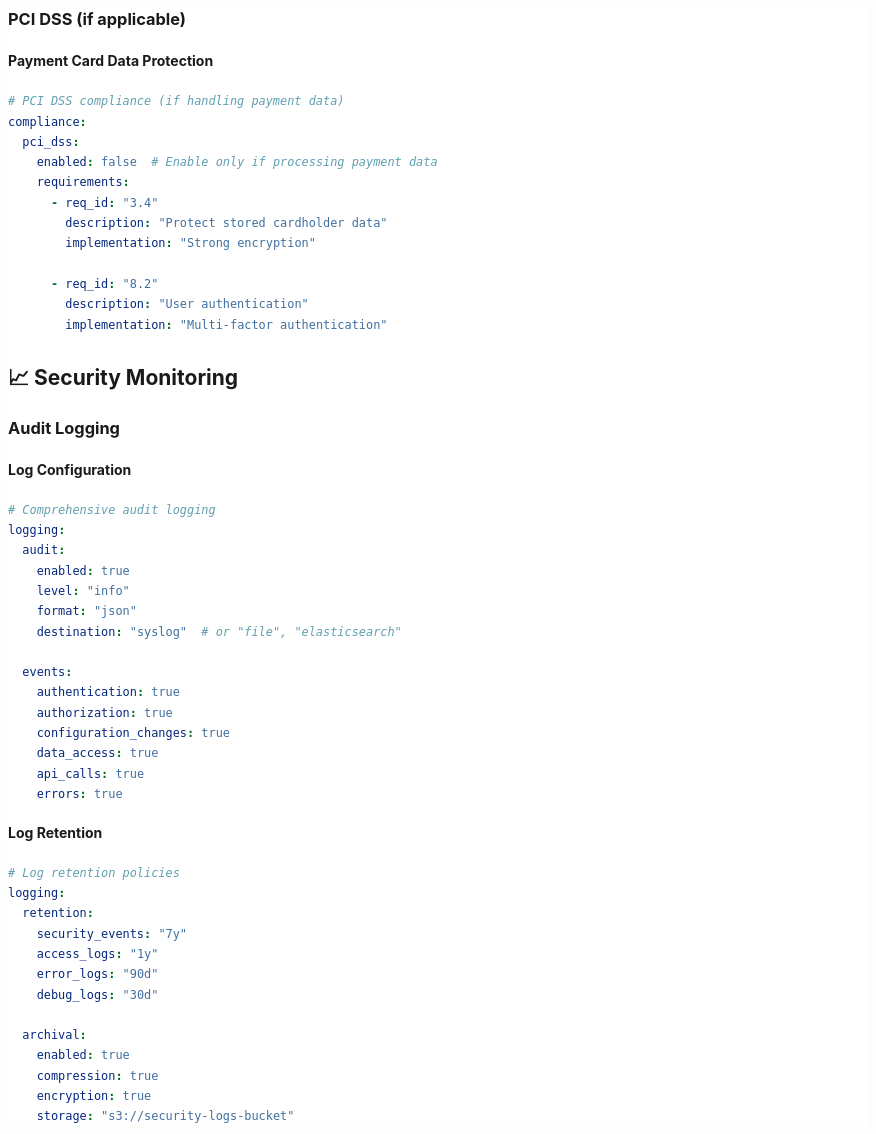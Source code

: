 ### PCI DSS (if applicable)

#### Payment Card Data Protection

```yaml
# PCI DSS compliance (if handling payment data)
compliance:
  pci_dss:
    enabled: false  # Enable only if processing payment data
    requirements:
      - req_id: "3.4"
        description: "Protect stored cardholder data"
        implementation: "Strong encryption"

      - req_id: "8.2"
        description: "User authentication"
        implementation: "Multi-factor authentication"
```

## 📈 Security Monitoring

### Audit Logging

#### Log Configuration

```yaml
# Comprehensive audit logging
logging:
  audit:
    enabled: true
    level: "info"
    format: "json"
    destination: "syslog"  # or "file", "elasticsearch"

  events:
    authentication: true
    authorization: true
    configuration_changes: true
    data_access: true
    api_calls: true
    errors: true
```

#### Log Retention

```yaml
# Log retention policies
logging:
  retention:
    security_events: "7y"
    access_logs: "1y"
    error_logs: "90d"
    debug_logs: "30d"

  archival:
    enabled: true
    compression: true
    encryption: true
    storage: "s3://security-logs-bucket"
```
